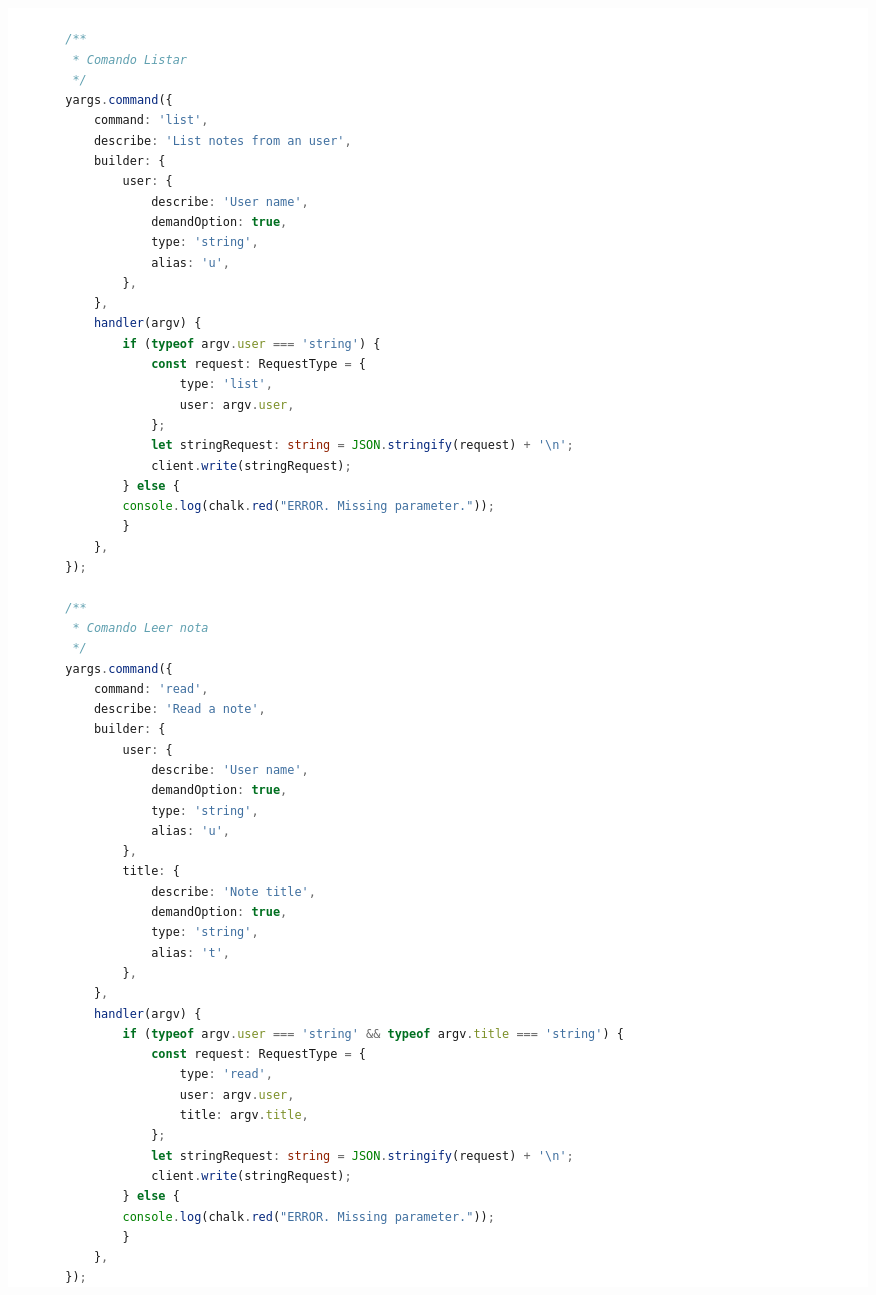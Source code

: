 ```ts

        /**
         * Comando Listar
         */
        yargs.command({
            command: 'list',
            describe: 'List notes from an user',
            builder: {
                user: {
                    describe: 'User name',
                    demandOption: true,
                    type: 'string',
                    alias: 'u',
                },
            },
            handler(argv) {
                if (typeof argv.user === 'string') {
                    const request: RequestType = {
                        type: 'list',
                        user: argv.user,
                    };
                    let stringRequest: string = JSON.stringify(request) + '\n';
                    client.write(stringRequest); 
                } else {
                console.log(chalk.red("ERROR. Missing parameter."));
                }
            },
        });

        /**
         * Comando Leer nota
         */
        yargs.command({
            command: 'read',
            describe: 'Read a note',
            builder: {
                user: {
                    describe: 'User name',
                    demandOption: true,
                    type: 'string',
                    alias: 'u',
                },
                title: {
                    describe: 'Note title',
                    demandOption: true,
                    type: 'string',
                    alias: 't',
                },
            },
            handler(argv) {
                if (typeof argv.user === 'string' && typeof argv.title === 'string') {
                    const request: RequestType = {
                        type: 'read',
                        user: argv.user,
                        title: argv.title,
                    };
                    let stringRequest: string = JSON.stringify(request) + '\n';
                    client.write(stringRequest); 
                } else {
                console.log(chalk.red("ERROR. Missing parameter."));
                }
            },
        });
```
